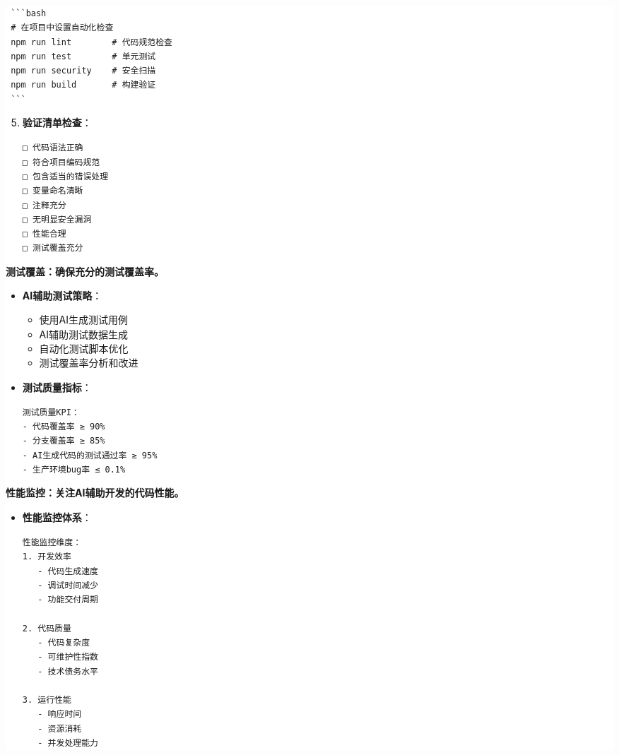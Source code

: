     ```bash
     # 在项目中设置自动化检查
     npm run lint        # 代码规范检查
     npm run test        # 单元测试
     npm run security    # 安全扫描
     npm run build       # 构建验证
     ```
  
  5. **验证清单检查**：

     ```text
     □ 代码语法正确
     □ 符合项目编码规范
     □ 包含适当的错误处理
     □ 变量命名清晰
     □ 注释充分
     □ 无明显安全漏洞
     □ 性能合理
     □ 测试覆盖充分
     ```

**测试覆盖：确保充分的测试覆盖率。**

- **AI辅助测试策略**：
  - 使用AI生成测试用例
  - AI辅助测试数据生成
  - 自动化测试脚本优化
  - 测试覆盖率分析和改进

- **测试质量指标**：

  ```text
  测试质量KPI：
  - 代码覆盖率 ≥ 90%
  - 分支覆盖率 ≥ 85%
  - AI生成代码的测试通过率 ≥ 95%
  - 生产环境bug率 ≤ 0.1%
  ```

**性能监控：关注AI辅助开发的代码性能。**

- **性能监控体系**：

  ```text
  性能监控维度：
  1. 开发效率
     - 代码生成速度
     - 调试时间减少
     - 功能交付周期
  
  2. 代码质量
     - 代码复杂度
     - 可维护性指数
     - 技术债务水平
  
  3. 运行性能
     - 响应时间
     - 资源消耗
     - 并发处理能力
  ```

